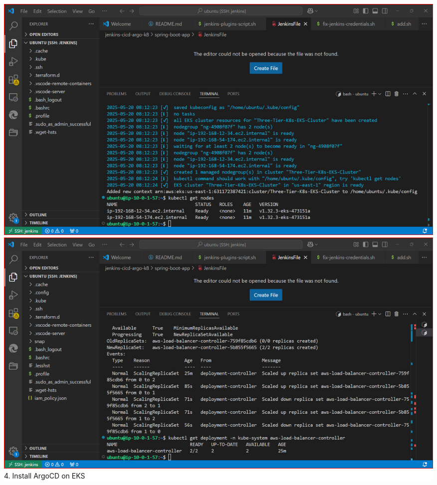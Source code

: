 ![Jenkins Configuration](Images/02.png)
![Global Tool Configuration](Images/03.png)
4. Install ArgoCD on EKS